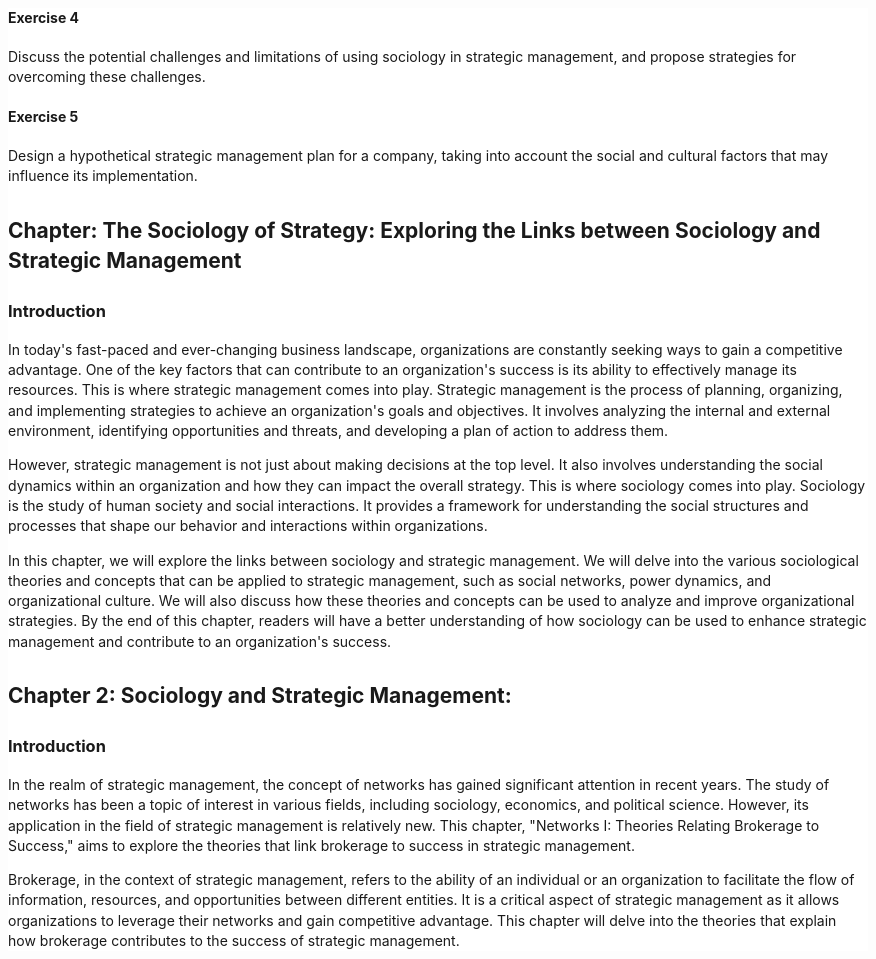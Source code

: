 #### Exercise 4
Discuss the potential challenges and limitations of using sociology in strategic management, and propose strategies for overcoming these challenges.

#### Exercise 5
Design a hypothetical strategic management plan for a company, taking into account the social and cultural factors that may influence its implementation.


## Chapter: The Sociology of Strategy: Exploring the Links between Sociology and Strategic Management

### Introduction

In today's fast-paced and ever-changing business landscape, organizations are constantly seeking ways to gain a competitive advantage. One of the key factors that can contribute to an organization's success is its ability to effectively manage its resources. This is where strategic management comes into play. Strategic management is the process of planning, organizing, and implementing strategies to achieve an organization's goals and objectives. It involves analyzing the internal and external environment, identifying opportunities and threats, and developing a plan of action to address them.

However, strategic management is not just about making decisions at the top level. It also involves understanding the social dynamics within an organization and how they can impact the overall strategy. This is where sociology comes into play. Sociology is the study of human society and social interactions. It provides a framework for understanding the social structures and processes that shape our behavior and interactions within organizations.

In this chapter, we will explore the links between sociology and strategic management. We will delve into the various sociological theories and concepts that can be applied to strategic management, such as social networks, power dynamics, and organizational culture. We will also discuss how these theories and concepts can be used to analyze and improve organizational strategies. By the end of this chapter, readers will have a better understanding of how sociology can be used to enhance strategic management and contribute to an organization's success.


## Chapter 2: Sociology and Strategic Management:




### Introduction

In the realm of strategic management, the concept of networks has gained significant attention in recent years. The study of networks has been a topic of interest in various fields, including sociology, economics, and political science. However, its application in the field of strategic management is relatively new. This chapter, "Networks I: Theories Relating Brokerage to Success," aims to explore the theories that link brokerage to success in strategic management.

Brokerage, in the context of strategic management, refers to the ability of an individual or an organization to facilitate the flow of information, resources, and opportunities between different entities. It is a critical aspect of strategic management as it allows organizations to leverage their networks and gain competitive advantage. This chapter will delve into the theories that explain how brokerage contributes to the success of strategic management.
